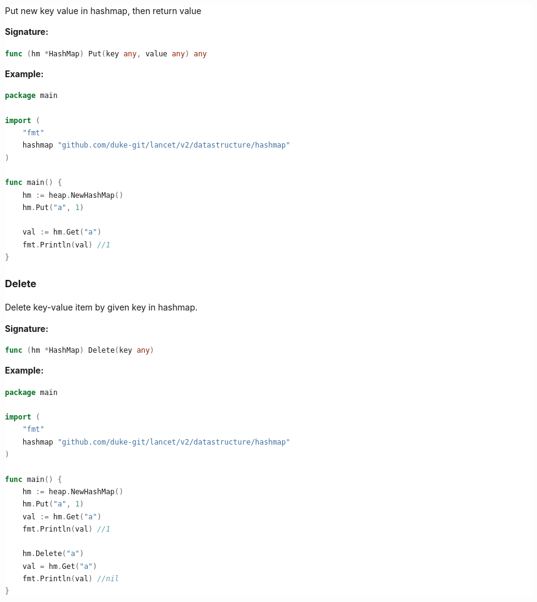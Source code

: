 <p>Put new key value in hashmap, then return value</p>

<b>Signature:</b>

```go
func (hm *HashMap) Put(key any, value any) any
```

<b>Example:</b>

```go
package main

import (
    "fmt"
    hashmap "github.com/duke-git/lancet/v2/datastructure/hashmap"
)

func main() {
    hm := heap.NewHashMap()
    hm.Put("a", 1)

    val := hm.Get("a")
    fmt.Println(val) //1
}
```



### <span id="Delete">Delete</span>

<p>Delete key-value item by given key in hashmap.</p>

<b>Signature:</b>

```go
func (hm *HashMap) Delete(key any)
```

<b>Example:</b>

```go
package main

import (
    "fmt"
    hashmap "github.com/duke-git/lancet/v2/datastructure/hashmap"
)

func main() {
    hm := heap.NewHashMap()
    hm.Put("a", 1)
    val := hm.Get("a")
    fmt.Println(val) //1

    hm.Delete("a")
    val = hm.Get("a")
    fmt.Println(val) //nil
}
```
